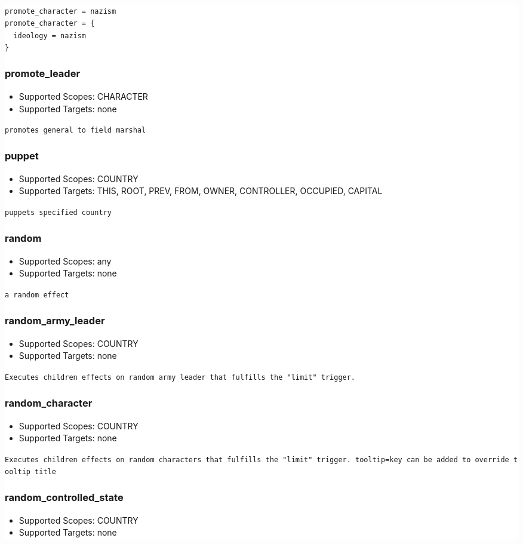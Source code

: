 ```
promote_character = nazism
promote_character = {
  ideology = nazism
}
```

### promote_leader

* Supported Scopes: CHARACTER
* Supported Targets: none

```
promotes general to field marshal
```

### puppet

* Supported Scopes: COUNTRY
* Supported Targets: THIS, ROOT, PREV, FROM, OWNER, CONTROLLER, OCCUPIED, CAPITAL

```
puppets specified country
```

### random

* Supported Scopes: any
* Supported Targets: none

```
a random effect
```

### random_army_leader

* Supported Scopes: COUNTRY
* Supported Targets: none

```
Executes children effects on random army leader that fulfills the "limit" trigger.
```

### random_character

* Supported Scopes: COUNTRY
* Supported Targets: none

```
Executes children effects on random characters that fulfills the "limit" trigger. tooltip=key can be added to override tooltip title
```

### random_controlled_state

* Supported Scopes: COUNTRY
* Supported Targets: none

